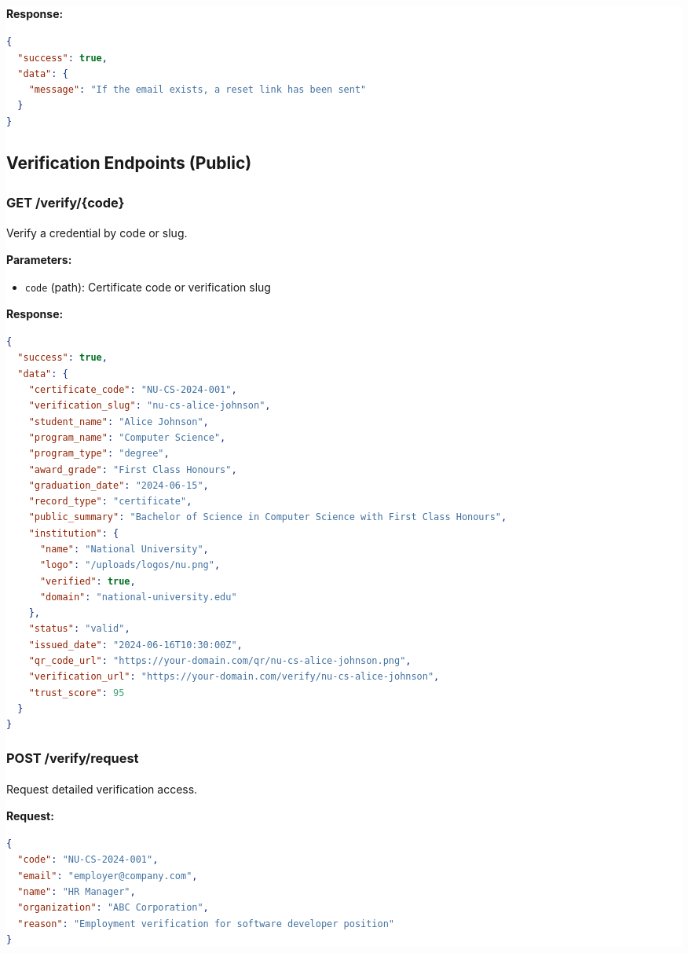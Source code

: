 **Response:**
```json
{
  "success": true,
  "data": {
    "message": "If the email exists, a reset link has been sent"
  }
}
```

## Verification Endpoints (Public)

### GET /verify/{code}
Verify a credential by code or slug.

**Parameters:**
- `code` (path): Certificate code or verification slug

**Response:**
```json
{
  "success": true,
  "data": {
    "certificate_code": "NU-CS-2024-001",
    "verification_slug": "nu-cs-alice-johnson",
    "student_name": "Alice Johnson",
    "program_name": "Computer Science",
    "program_type": "degree",
    "award_grade": "First Class Honours",
    "graduation_date": "2024-06-15",
    "record_type": "certificate",
    "public_summary": "Bachelor of Science in Computer Science with First Class Honours",
    "institution": {
      "name": "National University",
      "logo": "/uploads/logos/nu.png",
      "verified": true,
      "domain": "national-university.edu"
    },
    "status": "valid",
    "issued_date": "2024-06-16T10:30:00Z",
    "qr_code_url": "https://your-domain.com/qr/nu-cs-alice-johnson.png",
    "verification_url": "https://your-domain.com/verify/nu-cs-alice-johnson",
    "trust_score": 95
  }
}
```

### POST /verify/request
Request detailed verification access.

**Request:**
```json
{
  "code": "NU-CS-2024-001",
  "email": "employer@company.com",
  "name": "HR Manager",
  "organization": "ABC Corporation",
  "reason": "Employment verification for software developer position"
}
```
